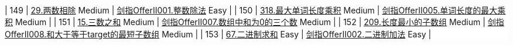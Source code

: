 | 149     | [29.两数相除](https://leetcode-cn.com/problems/divide-two-integers/) Medium                                                                                                                                                                                                                                                                                                               | [剑指OfferII001.整数除法](https://leetcode-cn.com/problems/xoh6Oh/) Easy                                                                                                                                                                                                                                                                                                                                                                                                                                                                                                                                                                                                                                                                                                                                     |
| 150     | [318.最大单词长度乘积](https://leetcode-cn.com/problems/maximum-product-of-word-lengths/) Medium                                                                                                                                                                                                                                                                                              | [剑指OfferII005.单词长度的最大乘积](https://leetcode-cn.com/problems/aseY1I/) Medium                                                                                                                                                                                                                                                                                                                                                                                                                                                                                                                                                                                                                                                                                                                              |
| 151     | [15.三数之和](https://leetcode-cn.com/problems/3sum/) Medium                                                                                                                                                                                                                                                                                                                              | [剑指OfferII007.数组中和为0的三个数](https://leetcode-cn.com/problems/1fGaJU/) Medium                                                                                                                                                                                                                                                                                                                                                                                                                                                                                                                                                                                                                                                                                                                             |
| 152     | [209.长度最小的子数组](https://leetcode-cn.com/problems/minimum-size-subarray-sum/) Medium                                                                                                                                                                                                                                                                                                    | [剑指OfferII008.和大于等于target的最短子数组](https://leetcode-cn.com/problems/2VG8Kg/) Medium                                                                                                                                                                                                                                                                                                                                                                                                                                                                                                                                                                                                                                                                                                                      |
| 153     | [67.二进制求和](https://leetcode-cn.com/problems/add-binary) Easy                                                                                                                                                                                                                                                                                                                          | [剑指OfferII002.二进制加法](https://leetcode-cn.com/problems/JFETK5/) Easy                                                                                                                                                                                                                                                                                                                                                                                                                                                                                                                                                                                                                                                                                                                                    |